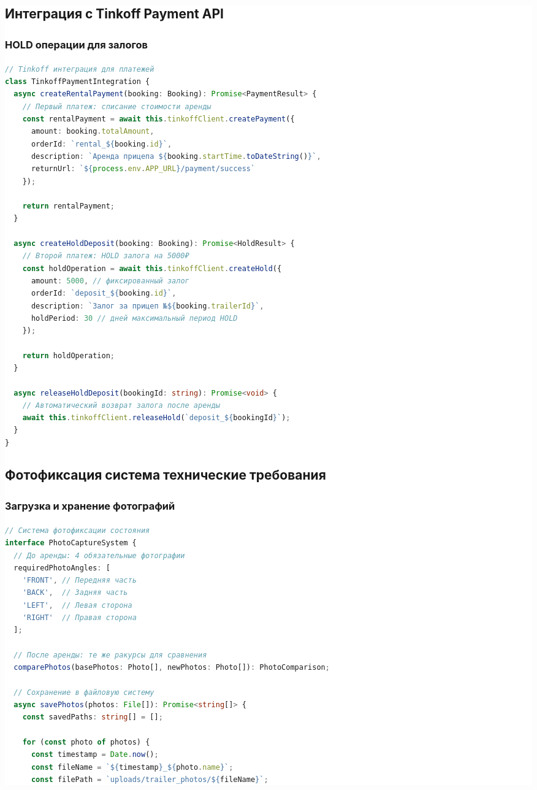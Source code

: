 ## Интеграция с Tinkoff Payment API

### HOLD операции для залогов
```typescript
// Tinkoff интеграция для платежей
class TinkoffPaymentIntegration {
  async createRentalPayment(booking: Booking): Promise<PaymentResult> {
    // Первый платеж: списание стоимости аренды
    const rentalPayment = await this.tinkoffClient.createPayment({
      amount: booking.totalAmount,
      orderId: `rental_${booking.id}`,
      description: `Аренда прицепа ${booking.startTime.toDateString()}`,
      returnUrl: `${process.env.APP_URL}/payment/success`
    });
    
    return rentalPayment;
  }
  
  async createHoldDeposit(booking: Booking): Promise<HoldResult> {
    // Второй платеж: HOLD залога на 5000₽
    const holdOperation = await this.tinkoffClient.createHold({
      amount: 5000, // фиксированный залог
      orderId: `deposit_${booking.id}`,
      description: `Залог за прицеп №${booking.trailerId}`,
      holdPeriod: 30 // дней максимальный период HOLD
    });
    
    return holdOperation;
  }
  
  async releaseHoldDeposit(bookingId: string): Promise<void> {
    // Автоматический возврат залога после аренды
    await this.tinkoffClient.releaseHold(`deposit_${bookingId}`);
  }
}
```

## Фотофиксация система технические требования

### Загрузка и хранение фотографий
```typescript
// Система фотофиксации состояния
interface PhotoCaptureSystem {
  // До аренды: 4 обязательные фотографии
  requiredPhotoAngles: [
    'FRONT', // Передняя часть
    'BACK',  // Задняя часть  
    'LEFT',  // Левая сторона
    'RIGHT'  // Правая сторона
  ];
  
  // После аренды: те же ракурсы для сравнения
  comparePhotos(basePhotos: Photo[], newPhotos: Photo[]): PhotoComparison;
  
  // Сохранение в файловую систему
  async savePhotos(photos: File[]): Promise<string[]> {
    const savedPaths: string[] = [];
    
    for (const photo of photos) {
      const timestamp = Date.now();
      const fileName = `${timestamp}_${photo.name}`;
      const filePath = `uploads/trailer_photos/${fileName}`;
```